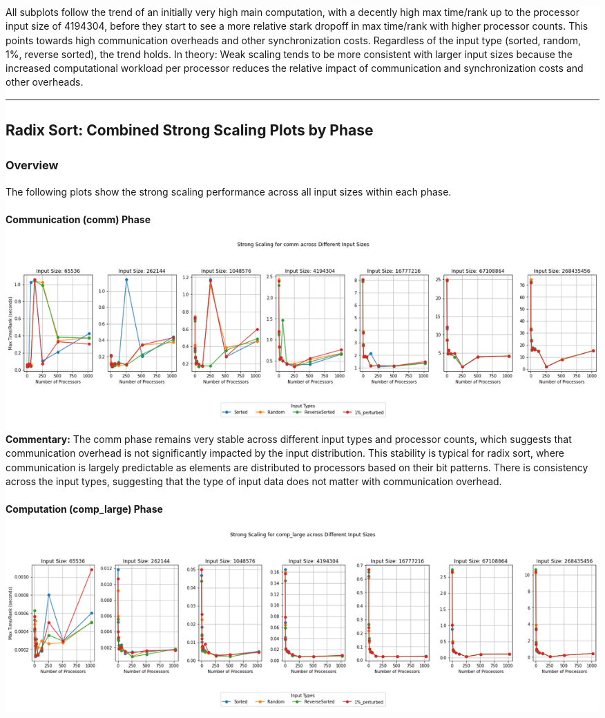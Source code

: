 All subplots follow the trend of an initially very high main computation, with a decently high max time/rank up to the processor input size of 4194304, before they start to see a more relative stark dropoff in max time/rank with higher processor counts. This points towards high communication overheads and other synchronization costs.
Regardless of the input type (sorted, random, 1%, reverse sorted), the trend holds.
In theory: Weak scaling tends to be more consistent with larger input sizes because the increased computational workload per processor reduces the relative impact of communication and synchronization costs and other overheads.


---
## Radix Sort: Combined Strong Scaling Plots by Phase

### Overview
The following plots show the strong scaling performance across all input sizes within each phase.

#### Communication (comm) Phase
![comm](./radix_sort/combined_plots/combined_strong_scaling_comm.png)

**Commentary:**
The comm phase remains very stable across different input types and processor counts, which suggests that communication overhead is not significantly impacted by the input distribution. This stability is typical for radix sort, where communication is largely predictable as elements are distributed to processors based on their bit patterns.
There is consistency across the input types, suggesting that the type of input data does not matter with communication overhead.

#### Computation (comp_large) Phase
![comp](./radix_sort/combined_plots/combined_strong_scaling_comp_large.png)
